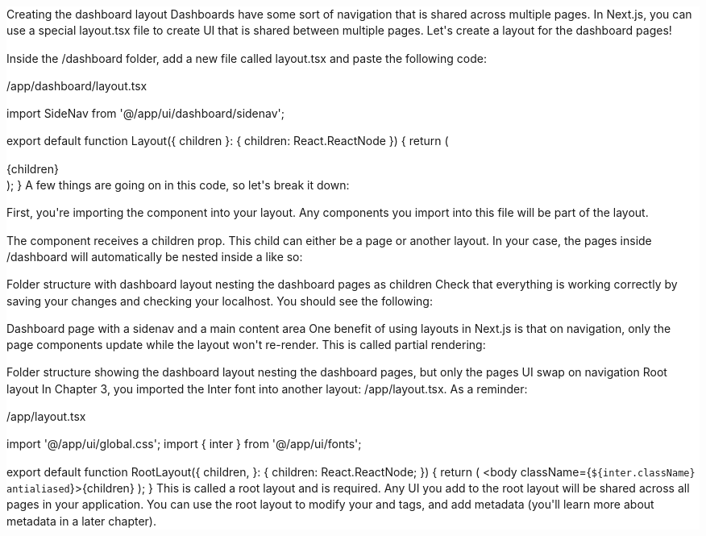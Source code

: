 Creating the dashboard layout
Dashboards have some sort of navigation that is shared across multiple pages. In Next.js, you can use a special layout.tsx file to create UI that is shared between multiple pages. Let's create a layout for the dashboard pages!

Inside the /dashboard folder, add a new file called layout.tsx and paste the following code:

/app/dashboard/layout.tsx

import SideNav from '@/app/ui/dashboard/sidenav';
 
export default function Layout({ children }: { children: React.ReactNode }) {
  return (
    <div className="flex h-screen flex-col md:flex-row md:overflow-hidden">
      <div className="w-full flex-none md:w-64">
        <SideNav />
      </div>
      <div className="flex-grow p-6 md:overflow-y-auto md:p-12">{children}</div>
    </div>
  );
}
A few things are going on in this code, so let's break it down:

First, you're importing the <SideNav /> component into your layout. Any components you import into this file will be part of the layout.

The <Layout /> component receives a children prop. This child can either be a page or another layout. In your case, the pages inside /dashboard will automatically be nested inside a <Layout /> like so:

Folder structure with dashboard layout nesting the dashboard pages as children
Check that everything is working correctly by saving your changes and checking your localhost. You should see the following:

Dashboard page with a sidenav and a main content area
One benefit of using layouts in Next.js is that on navigation, only the page components update while the layout won't re-render. This is called partial rendering:

Folder structure showing the dashboard layout nesting the dashboard pages, but only the pages UI swap on navigation
Root layout
In Chapter 3, you imported the Inter font into another layout: /app/layout.tsx. As a reminder:

/app/layout.tsx

import '@/app/ui/global.css';
import { inter } from '@/app/ui/fonts';
 
export default function RootLayout({
  children,
}: {
  children: React.ReactNode;
}) {
  return (
    <html lang="en">
      <body className={`${inter.className} antialiased`}>{children}</body>
    </html>
  );
}
This is called a root layout and is required. Any UI you add to the root layout will be shared across all pages in your application. You can use the root layout to modify your <html> and <body> tags, and add metadata (you'll learn more about metadata in a later chapter).
